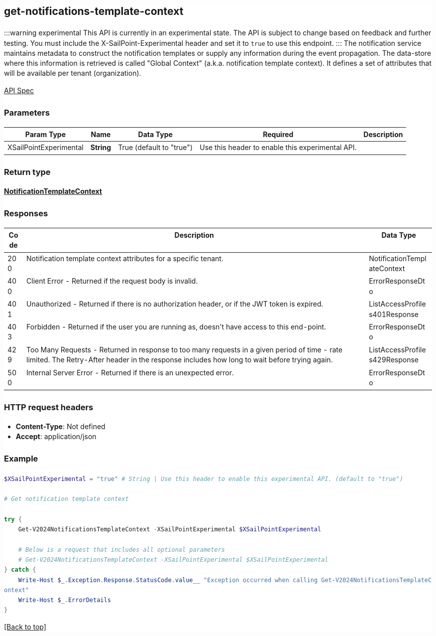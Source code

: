 ## get-notifications-template-context
:::warning experimental 
This API is currently in an experimental state. The API is subject to change based on feedback and further testing. You must include the X-SailPoint-Experimental header and set it to `true` to use this endpoint.
:::
The notification service maintains metadata to construct the notification templates or supply any information during the event propagation. The data-store where this information is retrieved is called "Global Context" (a.k.a. notification template context). It defines a set of attributes
 that will be available per tenant (organization).

[API Spec](https://developer.sailpoint.com/docs/api/v2024/get-notifications-template-context)

### Parameters 
Param Type | Name | Data Type | Required  | Description
------------- | ------------- | ------------- | ------------- | ------------- 
   | XSailPointExperimental | **String** | True  (default to "true") | Use this header to enable this experimental API.

### Return type
[**NotificationTemplateContext**](../models/notification-template-context)

### Responses
Code | Description  | Data Type
------------- | ------------- | -------------
200 | Notification template context attributes for a specific tenant. | NotificationTemplateContext
400 | Client Error - Returned if the request body is invalid. | ErrorResponseDto
401 | Unauthorized - Returned if there is no authorization header, or if the JWT token is expired. | ListAccessProfiles401Response
403 | Forbidden - Returned if the user you are running as, doesn&#39;t have access to this end-point. | ErrorResponseDto
429 | Too Many Requests - Returned in response to too many requests in a given period of time - rate limited. The Retry-After header in the response includes how long to wait before trying again. | ListAccessProfiles429Response
500 | Internal Server Error - Returned if there is an unexpected error. | ErrorResponseDto

### HTTP request headers
- **Content-Type**: Not defined
- **Accept**: application/json

### Example
```powershell
$XSailPointExperimental = "true" # String | Use this header to enable this experimental API. (default to "true")

# Get notification template context

try {
    Get-V2024NotificationsTemplateContext -XSailPointExperimental $XSailPointExperimental 
    
    # Below is a request that includes all optional parameters
    # Get-V2024NotificationsTemplateContext -XSailPointExperimental $XSailPointExperimental  
} catch {
    Write-Host $_.Exception.Response.StatusCode.value__ "Exception occurred when calling Get-V2024NotificationsTemplateContext"
    Write-Host $_.ErrorDetails
}
```
[[Back to top]](#) 
